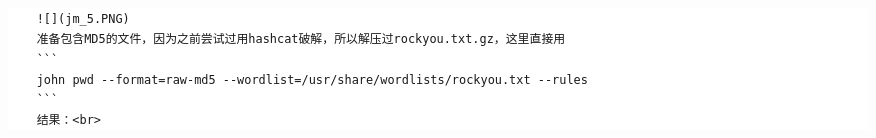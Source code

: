         ![](jm_5.PNG)
        准备包含MD5的文件，因为之前尝试过用hashcat破解，所以解压过rockyou.txt.gz，这里直接用
        ```
        john pwd --format=raw-md5 --wordlist=/usr/share/wordlists/rockyou.txt --rules
        ```
        结果：<br>